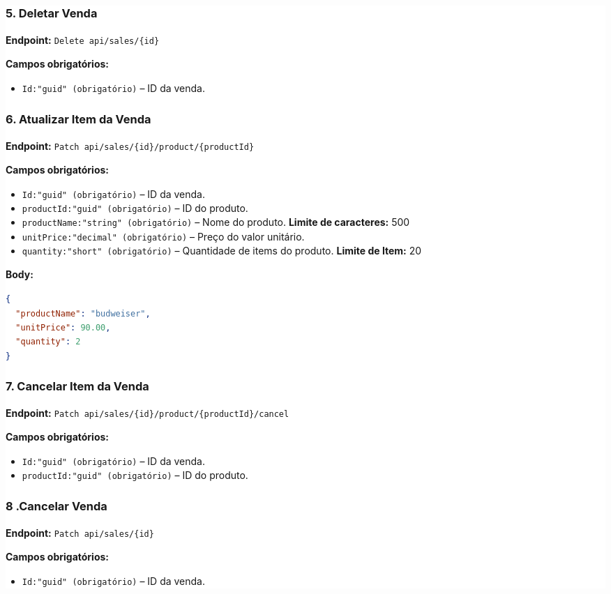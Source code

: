 ###  5. Deletar Venda
**Endpoint:** `Delete api/sales/{id}`

**Campos obrigatórios:**
*  `Id:"guid" (obrigatório)` – ID da venda.


###  6. Atualizar Item da Venda  
**Endpoint:** `Patch api/sales/{id}/product/{productId}`

**Campos obrigatórios:**
*  `Id:"guid" (obrigatório)` – ID da venda.
*  `productId:"guid" (obrigatório)` – ID do produto.
*  `productName:"string" (obrigatório)` – Nome do produto. **Limite de caracteres:** 500
*  `unitPrice:"decimal" (obrigatório)` – Preço do valor unitário.
*  `quantity:"short" (obrigatório)` –  Quantidade de items do produto. **Limite de Item:** 20

**Body:**
```json
{
  "productName": "budweiser",
  "unitPrice": 90.00,
  "quantity": 2
}
```
###  7. Cancelar Item da Venda  
**Endpoint:** `Patch api/sales/{id}/product/{productId}/cancel`

**Campos obrigatórios:**
*  `Id:"guid" (obrigatório)` – ID da venda.
*  `productId:"guid" (obrigatório)` – ID do produto.

###  8 .Cancelar  Venda  
**Endpoint:** `Patch api/sales/{id}`

**Campos obrigatórios:**
*  `Id:"guid" (obrigatório)` – ID da venda.
